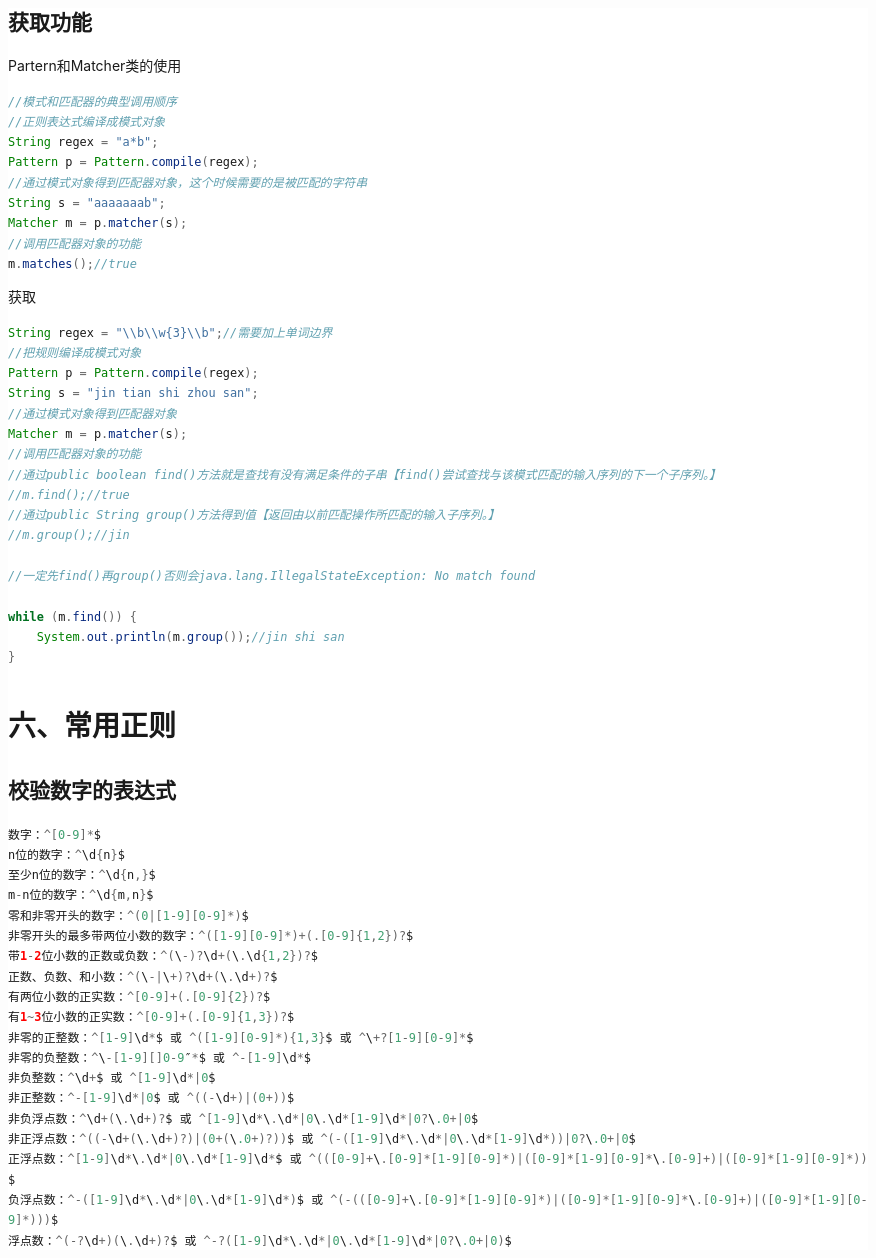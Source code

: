 ## 获取功能

Partern和Matcher类的使用

```java
//模式和匹配器的典型调用顺序
//正则表达式编译成模式对象
String regex = "a*b";
Pattern p = Pattern.compile(regex);
//通过模式对象得到匹配器对象，这个时候需要的是被匹配的字符串
String s = "aaaaaaab";
Matcher m = p.matcher(s);
//调用匹配器对象的功能
m.matches();//true
```

获取

```java
String regex = "\\b\\w{3}\\b";//需要加上单词边界
//把规则编译成模式对象
Pattern p = Pattern.compile(regex);
String s = "jin tian shi zhou san";
//通过模式对象得到匹配器对象
Matcher m = p.matcher(s);
//调用匹配器对象的功能
//通过public boolean find()方法就是查找有没有满足条件的子串【find()尝试查找与该模式匹配的输入序列的下一个子序列。】
//m.find();//true
//通过public String group()方法得到值【返回由以前匹配操作所匹配的输入子序列。】
//m.group();//jin

//一定先find()再group()否则会java.lang.IllegalStateException: No match found

while (m.find()) {
    System.out.println(m.group());//jin shi san
}   
```

# **六、常用正则**

## **校验数字的表达式**

```java
数字：^[0-9]*$
n位的数字：^\d{n}$
至少n位的数字：^\d{n,}$
m-n位的数字：^\d{m,n}$
零和非零开头的数字：^(0|[1-9][0-9]*)$
非零开头的最多带两位小数的数字：^([1-9][0-9]*)+(.[0-9]{1,2})?$
带1-2位小数的正数或负数：^(\-)?\d+(\.\d{1,2})?$
正数、负数、和小数：^(\-|\+)?\d+(\.\d+)?$
有两位小数的正实数：^[0-9]+(.[0-9]{2})?$
有1~3位小数的正实数：^[0-9]+(.[0-9]{1,3})?$
非零的正整数：^[1-9]\d*$ 或 ^([1-9][0-9]*){1,3}$ 或 ^\+?[1-9][0-9]*$
非零的负整数：^\-[1-9][]0-9″*$ 或 ^-[1-9]\d*$
非负整数：^\d+$ 或 ^[1-9]\d*|0$
非正整数：^-[1-9]\d*|0$ 或 ^((-\d+)|(0+))$
非负浮点数：^\d+(\.\d+)?$ 或 ^[1-9]\d*\.\d*|0\.\d*[1-9]\d*|0?\.0+|0$
非正浮点数：^((-\d+(\.\d+)?)|(0+(\.0+)?))$ 或 ^(-([1-9]\d*\.\d*|0\.\d*[1-9]\d*))|0?\.0+|0$
正浮点数：^[1-9]\d*\.\d*|0\.\d*[1-9]\d*$ 或 ^(([0-9]+\.[0-9]*[1-9][0-9]*)|([0-9]*[1-9][0-9]*\.[0-9]+)|([0-9]*[1-9][0-9]*))$
负浮点数：^-([1-9]\d*\.\d*|0\.\d*[1-9]\d*)$ 或 ^(-(([0-9]+\.[0-9]*[1-9][0-9]*)|([0-9]*[1-9][0-9]*\.[0-9]+)|([0-9]*[1-9][0-9]*)))$
浮点数：^(-?\d+)(\.\d+)?$ 或 ^-?([1-9]\d*\.\d*|0\.\d*[1-9]\d*|0?\.0+|0)$
```